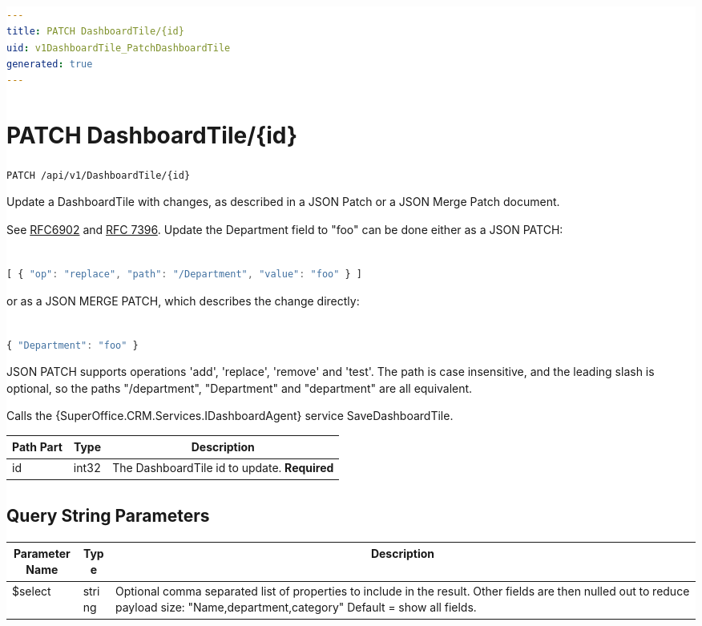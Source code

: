 ```yaml
---
title: PATCH DashboardTile/{id}
uid: v1DashboardTile_PatchDashboardTile
generated: true
---
```


# PATCH DashboardTile/{id}

```http
PATCH /api/v1/DashboardTile/{id}
```

Update a DashboardTile with changes, as described in a JSON Patch or a JSON Merge Patch document.


See <a href="https://tools.ietf.org/html/rfc6902">RFC6902</a> and <a href="https://tools.ietf.org/html/rfc7386">RFC 7396</a>. Update the Department field to "foo" can be done either as a JSON PATCH:

```js

[ { "op": "replace", "path": "/Department", "value": "foo" } ]

```

or as a JSON MERGE PATCH, which describes the change directly:

```js

{ "Department": "foo" }

```



JSON PATCH supports operations 'add', 'replace', 'remove' and 'test'.
The path is case insensitive, and the leading slash is optional, so the paths "/department", "Department" and "department" are all equivalent.



Calls the {SuperOffice.CRM.Services.IDashboardAgent} service SaveDashboardTile.





| Path Part | Type | Description |
|-----------|------|-------------|
| id | int32 | The DashboardTile  id to update. **Required** |


## Query String Parameters

| Parameter Name | Type |  Description |
|----------------|------|--------------|
| $select | string |  Optional comma separated list of properties to include in the result. Other fields are then nulled out to reduce payload size: "Name,department,category" Default = show all fields. |
